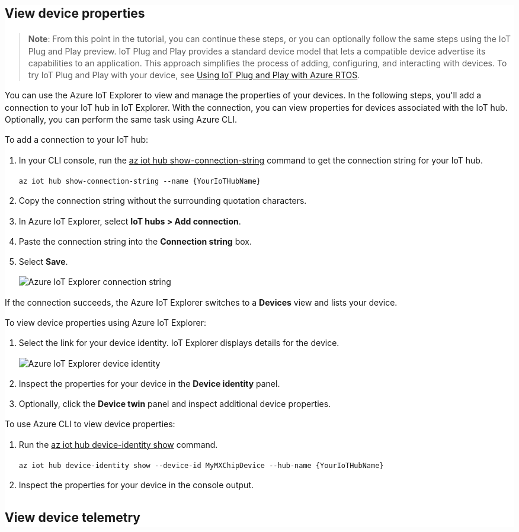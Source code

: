 ## View device properties

> **Note**: From this point in the tutorial, you can continue these steps, or you can optionally follow the same steps using the IoT Plug and Play preview. IoT Plug and Play provides a standard device model that lets a compatible device advertise its capabilities to an application. This approach simplifies the process of adding, configuring, and interacting with devices. To try IoT Plug and Play with your device, see [Using IoT Plug and Play with Azure RTOS](../../docs/plugandplay.md).

You can use the Azure IoT Explorer to view and manage the properties of your devices. In the following steps, you'll add a connection to your IoT hub in IoT Explorer. With the connection, you can view properties for devices associated with the IoT hub. Optionally, you can perform the same task using Azure CLI.

To add a connection to your IoT hub:

1. In your CLI console, run the [az iot hub show-connection-string](https://docs.microsoft.com/en-us/cli/azure/iot/hub?view=azure-cli-latest#az-iot-hub-show-connection-string) command to get the connection string for your IoT hub.

    ```shell
    az iot hub show-connection-string --name {YourIoTHubName}
    ```

1. Copy the connection string without the surrounding quotation characters.
1. In Azure IoT Explorer, select **IoT hubs > Add connection**.
1. Paste the connection string into the **Connection string** box.
1. Select **Save**.

    ![Azure IoT Explorer connection string](media/azure-iot-explorer-create-connection.png)

If the connection succeeds, the Azure IoT Explorer switches to a **Devices** view and lists your device.

To view device properties using Azure IoT Explorer:

1. Select the link for your device identity. IoT Explorer displays details for the device.

    ![Azure IoT Explorer device identity](media/azure-iot-explorer-device-identity.png)

1. Inspect the properties for your device in the **Device identity** panel. 
1. Optionally, click the **Device twin** panel and inspect additional device properties.

To use Azure CLI to view device properties:

1. Run the [az iot hub device-identity show](https://docs.microsoft.com/en-us/cli/azure/ext/azure-iot/iot/hub/device-identity?view=azure-cli-latest#ext-azure-iot-az-iot-hub-device-identity-show) command.

    ```shell
    az iot hub device-identity show --device-id MyMXChipDevice --hub-name {YourIoTHubName}
    ```

1. Inspect the properties for your device in the console output.

## View device telemetry

